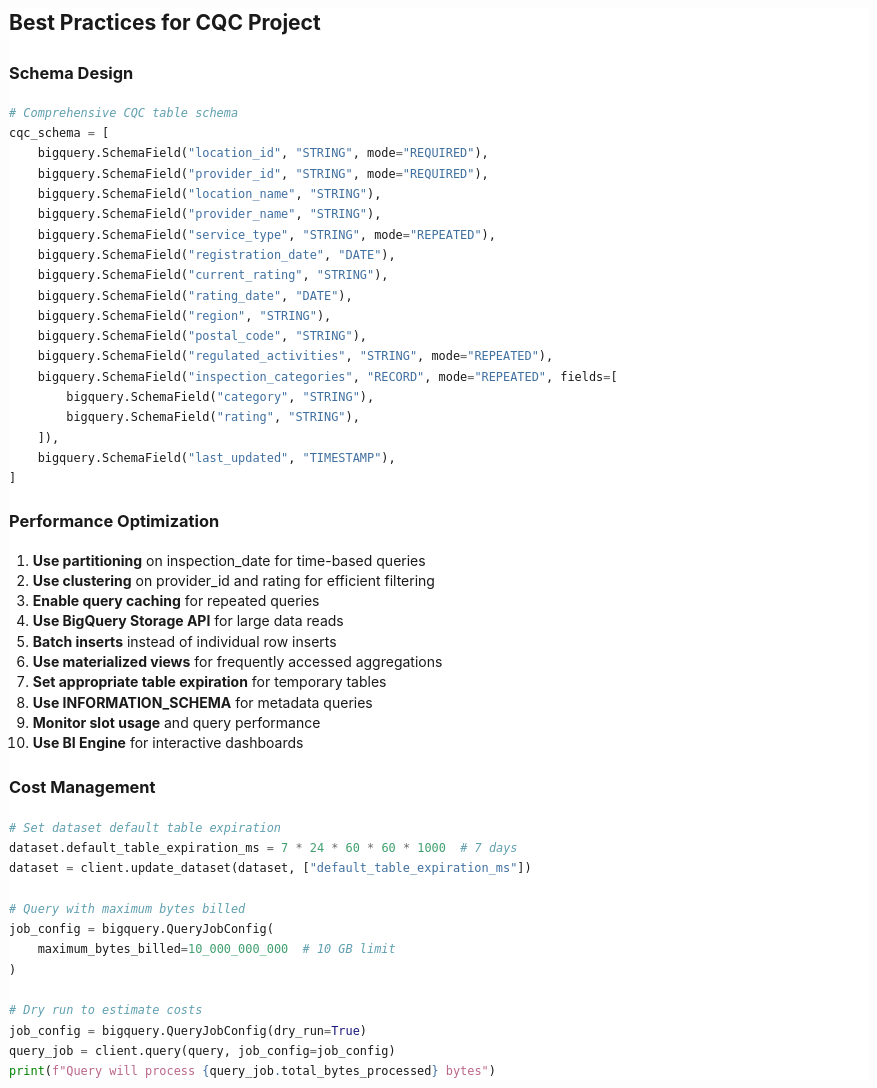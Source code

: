 ## Best Practices for CQC Project

### Schema Design
```python
# Comprehensive CQC table schema
cqc_schema = [
    bigquery.SchemaField("location_id", "STRING", mode="REQUIRED"),
    bigquery.SchemaField("provider_id", "STRING", mode="REQUIRED"),
    bigquery.SchemaField("location_name", "STRING"),
    bigquery.SchemaField("provider_name", "STRING"),
    bigquery.SchemaField("service_type", "STRING", mode="REPEATED"),
    bigquery.SchemaField("registration_date", "DATE"),
    bigquery.SchemaField("current_rating", "STRING"),
    bigquery.SchemaField("rating_date", "DATE"),
    bigquery.SchemaField("region", "STRING"),
    bigquery.SchemaField("postal_code", "STRING"),
    bigquery.SchemaField("regulated_activities", "STRING", mode="REPEATED"),
    bigquery.SchemaField("inspection_categories", "RECORD", mode="REPEATED", fields=[
        bigquery.SchemaField("category", "STRING"),
        bigquery.SchemaField("rating", "STRING"),
    ]),
    bigquery.SchemaField("last_updated", "TIMESTAMP"),
]
```

### Performance Optimization
1. **Use partitioning** on inspection_date for time-based queries
2. **Use clustering** on provider_id and rating for efficient filtering
3. **Enable query caching** for repeated queries
4. **Use BigQuery Storage API** for large data reads
5. **Batch inserts** instead of individual row inserts
6. **Use materialized views** for frequently accessed aggregations
7. **Set appropriate table expiration** for temporary tables
8. **Use INFORMATION_SCHEMA** for metadata queries
9. **Monitor slot usage** and query performance
10. **Use BI Engine** for interactive dashboards

### Cost Management
```python
# Set dataset default table expiration
dataset.default_table_expiration_ms = 7 * 24 * 60 * 60 * 1000  # 7 days
dataset = client.update_dataset(dataset, ["default_table_expiration_ms"])

# Query with maximum bytes billed
job_config = bigquery.QueryJobConfig(
    maximum_bytes_billed=10_000_000_000  # 10 GB limit
)

# Dry run to estimate costs
job_config = bigquery.QueryJobConfig(dry_run=True)
query_job = client.query(query, job_config=job_config)
print(f"Query will process {query_job.total_bytes_processed} bytes")
```